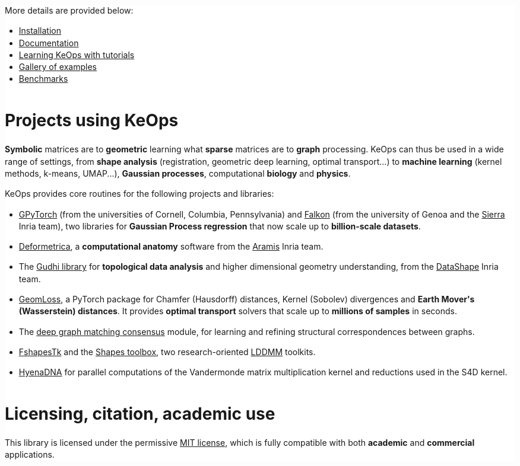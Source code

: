 More details are provided below:

- [Installation](http://www.kernel-operations.io/keops/introduction/installation.html)
- [Documentation](http://www.kernel-operations.io/keops/introduction/why_using_keops.html)
- [Learning KeOps with tutorials](http://www.kernel-operations.io/keops/_auto_tutorials/index.html)
- [Gallery of examples](http://www.kernel-operations.io/keops/_auto_examples/index.html)
- [Benchmarks](http://www.kernel-operations.io/keops/_auto_benchmarks/index.html)

# Projects using KeOps

**Symbolic** matrices are to **geometric** learning what **sparse** matrices are to **graph** processing.
KeOps can thus be used in a wide range of settings,
from **shape analysis** (registration, geometric deep learning, optimal transport...)
to **machine learning** (kernel methods, k-means, UMAP...),
**Gaussian processes**, computational **biology** and **physics**.

KeOps provides core routines for the following projects and libraries:

- [GPyTorch](https://docs.gpytorch.ai/en/stable/examples/02_Scalable_Exact_GPs/KeOps_GP_Regression.html>)
  (from the universities of Cornell, Columbia, Pennsylvania) and
  [Falkon](https://falkonml.github.io/falkon/)
  (from the university of Genoa and the [Sierra](https://www.di.ens.fr/sierra/) Inria team),
  two libraries for **Gaussian Process regression** that now scale
  up to **billion-scale datasets**.

- [Deformetrica](http://www.deformetrica.org), a **computational anatomy** software
  from the [Aramis](https://www.inria.fr/en/teams/aramis) Inria team.

- The [Gudhi library](https://gudhi.inria.fr) for **topological data analysis**
  and higher dimensional geometry understanding,
  from the [DataShape](https://team.inria.fr/datashape/) Inria team.

- [GeomLoss](http://www.kernel-operations.io/geomloss), a PyTorch package for Chamfer (Hausdorff) distances, Kernel (Sobolev) divergences and **Earth Mover's (Wasserstein) distances**.
  It provides **optimal transport** solvers that scale up to
  **millions of samples** in seconds.
  
- The [deep graph matching consensus](https://github.com/rusty1s/deep-graph-matching-consensus) module,
  for learning and refining structural correspondences between graphs.

- [FshapesTk](https://plmlab.math.cnrs.fr/benjamin.charlier/fshapesTk) and the
  [Shapes toolbox](https://plmlab.math.cnrs.fr/jeanfeydy/shapes_toolbox),
  two research-oriented [LDDMM](https://en.wikipedia.org/wiki/Large_deformation_diffeomorphic_metric_mapping) toolkits.

- [HyenaDNA](https://github.com/HazyResearch/hyena-dna/) for parallel computations of the Vandermonde matrix multiplication kernel and reductions used in the S4D kernel.

# Licensing, citation, academic use

This library is licensed under the permissive [MIT license](https://en.wikipedia.org/wiki/MIT_License),
which is fully compatible with both **academic** and **commercial** applications.
